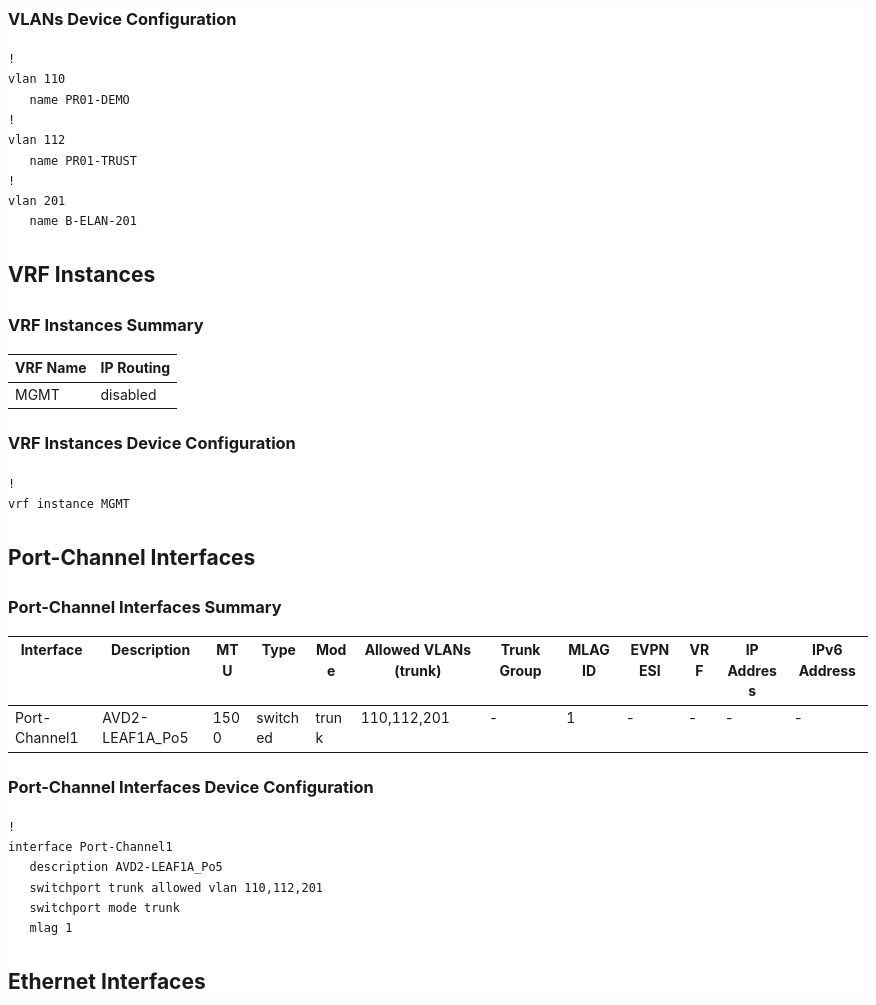 ### VLANs Device Configuration

```eos
!
vlan 110
   name PR01-DEMO
!
vlan 112
   name PR01-TRUST
!
vlan 201
   name B-ELAN-201
```

## VRF Instances

### VRF Instances Summary

| VRF Name | IP Routing |
| -------- | ---------- |
| MGMT |  disabled |

### VRF Instances Device Configuration

```eos
!
vrf instance MGMT
```

## Port-Channel Interfaces

### Port-Channel Interfaces Summary

| Interface | Description | MTU | Type | Mode | Allowed VLANs (trunk) | Trunk Group | MLAG ID | EVPN ESI | VRF | IP Address | IPv6 Address |
| --------- | ----------- | --- | ---- | ---- | --------------------- | ----------- | ------- | -------- | --- | ---------- | ------------ |
| Port-Channel1 | AVD2-LEAF1A_Po5 | 1500 | switched | trunk | 110,112,201 | - | 1 | - | - | - | - |

### Port-Channel Interfaces Device Configuration

```eos
!
interface Port-Channel1
   description AVD2-LEAF1A_Po5
   switchport trunk allowed vlan 110,112,201
   switchport mode trunk
   mlag 1
```

## Ethernet Interfaces
